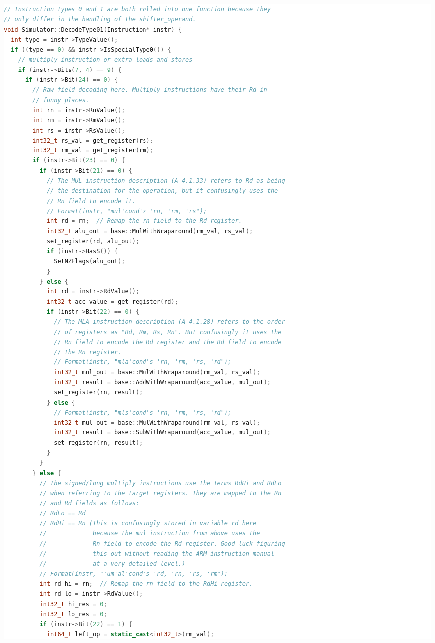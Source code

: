 ```cpp
// Instruction types 0 and 1 are both rolled into one function because they
// only differ in the handling of the shifter_operand.
void Simulator::DecodeType01(Instruction* instr) {
  int type = instr->TypeValue();
  if ((type == 0) && instr->IsSpecialType0()) {
    // multiply instruction or extra loads and stores
    if (instr->Bits(7, 4) == 9) {
      if (instr->Bit(24) == 0) {
        // Raw field decoding here. Multiply instructions have their Rd in
        // funny places.
        int rn = instr->RnValue();
        int rm = instr->RmValue();
        int rs = instr->RsValue();
        int32_t rs_val = get_register(rs);
        int32_t rm_val = get_register(rm);
        if (instr->Bit(23) == 0) {
          if (instr->Bit(21) == 0) {
            // The MUL instruction description (A 4.1.33) refers to Rd as being
            // the destination for the operation, but it confusingly uses the
            // Rn field to encode it.
            // Format(instr, "mul'cond's 'rn, 'rm, 'rs");
            int rd = rn;  // Remap the rn field to the Rd register.
            int32_t alu_out = base::MulWithWraparound(rm_val, rs_val);
            set_register(rd, alu_out);
            if (instr->HasS()) {
              SetNZFlags(alu_out);
            }
          } else {
            int rd = instr->RdValue();
            int32_t acc_value = get_register(rd);
            if (instr->Bit(22) == 0) {
              // The MLA instruction description (A 4.1.28) refers to the order
              // of registers as "Rd, Rm, Rs, Rn". But confusingly it uses the
              // Rn field to encode the Rd register and the Rd field to encode
              // the Rn register.
              // Format(instr, "mla'cond's 'rn, 'rm, 'rs, 'rd");
              int32_t mul_out = base::MulWithWraparound(rm_val, rs_val);
              int32_t result = base::AddWithWraparound(acc_value, mul_out);
              set_register(rn, result);
            } else {
              // Format(instr, "mls'cond's 'rn, 'rm, 'rs, 'rd");
              int32_t mul_out = base::MulWithWraparound(rm_val, rs_val);
              int32_t result = base::SubWithWraparound(acc_value, mul_out);
              set_register(rn, result);
            }
          }
        } else {
          // The signed/long multiply instructions use the terms RdHi and RdLo
          // when referring to the target registers. They are mapped to the Rn
          // and Rd fields as follows:
          // RdLo == Rd
          // RdHi == Rn (This is confusingly stored in variable rd here
          //             because the mul instruction from above uses the
          //             Rn field to encode the Rd register. Good luck figuring
          //             this out without reading the ARM instruction manual
          //             at a very detailed level.)
          // Format(instr, "'um'al'cond's 'rd, 'rn, 'rs, 'rm");
          int rd_hi = rn;  // Remap the rn field to the RdHi register.
          int rd_lo = instr->RdValue();
          int32_t hi_res = 0;
          int32_t lo_res = 0;
          if (instr->Bit(22) == 1) {
            int64_t left_op = static_cast<int32_t>(rm_val);
```